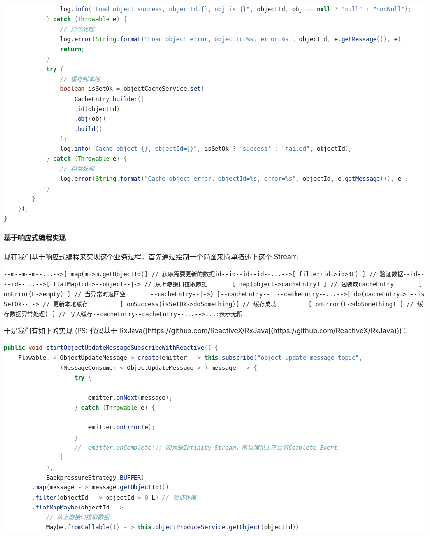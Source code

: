 ```java
                log.info("Load object success, objectId={}, obj is {}", objectId, obj == null ? "null" : "nonNull");
            } catch (Throwable e) {
                // 异常处理
                log.error(String.format("Load object error, objectId=%s, error=%s", objectId, e.getMessage()), e);
                return;
            }
            try {
                // 缓存到本地
                boolean isSetOk = objectCacheService.set(
                    CacheEntry.builder()
                    .id(objectId)
                    .obj(obj)
                    .build()
                );
                log.info("Cache object {}, objectId={}", isSetOk ? "success" : "failed", objectId);
            } catch (Throwable e) {
                // 异常处理
                log.error(String.format("Cache object error, objectId=%s, error=%s", objectId, e.getMessage()), e);
            }
        }
    });
}
```

#### 基于响应式编程实现

现在我们基于响应式编程来实现这个业务过程，首先通过绘制一个简图来简单描述下这个 Stream:

```
--m--m--m--...-->[ map(m=>m.getObjectId)] // 获取需要更新的数据id--id--id--id--...-->[ filter(id=>id>0L) ] // 验证数据--id--  --id--...-->[ flatMap(id=>--object--|-> // 从上游接口拉取数据       [ map(object->cacheEntry) ] // 包装成cacheEntry       [ onError(E->empty) ] // 当异常时返回空       --cacheEntry--|->) ]--cacheEntry--  --cacheEntry--...-->[ do(cacheEntry=> --isSetOk--|-> // 更新本地缓存         [ onSuccess(isSetOk->doSomething)] // 缓存成功         [ onError(E->doSomething) ] // 缓存数据异常处理) ] // 写入缓存--cacheEntry--cacheEntry--...-->...:表示无限
```

于是我们有如下的实现 (PS: 代码基于 RxJava([https://github.com/ReactiveX/RxJava](https://github.com/ReactiveX/RxJava)))：

```java
public void startObjectUpdateMessageSubscribeWithReactive() {
    Flowable. < ObjectUpdateMessage > create(emitter - > this.subscribe("object-update-message-topic",
                (MessageConsumer < ObjectUpdateMessage > ) message - > {
                    try {

                        emitter.onNext(message);
                    } catch (Throwable e) {

                        emitter.onError(e);
                    }
                    //  emitter.onComplete(); 因为是Infinity Stream，所以理论上不会有Complete Event
                }
            ),
            BackpressureStrategy.BUFFER)
        .map(message - > message.getObjectId())
        .filter(objectId - > objectId > 0 L) // 验证数据
        .flatMapMaybe(objectId - >
            // 从上游接口拉取数据
            Maybe.fromCallable(() - > this.objectProduceService.getObject(objectId))
```